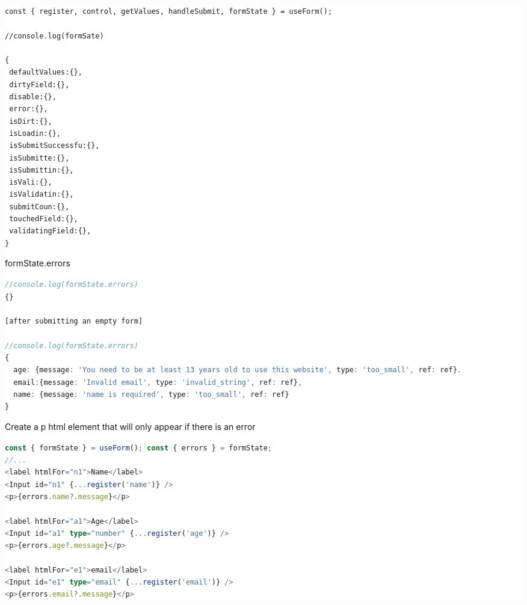 ```tsx
const { register, control, getValues, handleSubmit, formState } = useForm();

//console.log(formSate)

{
 defaultValues:{},
 dirtyField:{},
 disable:{},
 error:{},
 isDirt:{},
 isLoadin:{},
 isSubmitSuccessfu:{},
 isSubmitte:{},
 isSubmittin:{},
 isVali:{},
 isValidatin:{},
 submitCoun:{},
 touchedField:{},
 validatingField:{},
}
```

formState.errors

```ts
//console.log(formState.errors)
{}

[after submitting an empty form]

//console.log(formState.errors)
{
  age: {message: 'You need to be at least 13 years old to use this website', type: 'too_small', ref: ref}.
  email:{message: 'Invalid email', type: 'invalid_string', ref: ref},
  name: {message: 'name is required', type: 'too_small', ref: ref}
}
```

Create a p html element that will only appear if there is an error

```ts
const { formState } = useForm(); const { errors } = formState;
//...
<label htmlFor="n1">Name</label>
<Input id="n1" {...register('name')} />
<p>{errors.name?.message}</p>

<label htmlFor="a1">Age</label>
<Input id="a1" type="number" {...register('age')} />
<p>{errors.age?.message}</p>

<label htmlFor="e1">email</label>
<Input id="e1" type="email" {...register('email')} />
<p>{errors.email?.message}</p>
```
